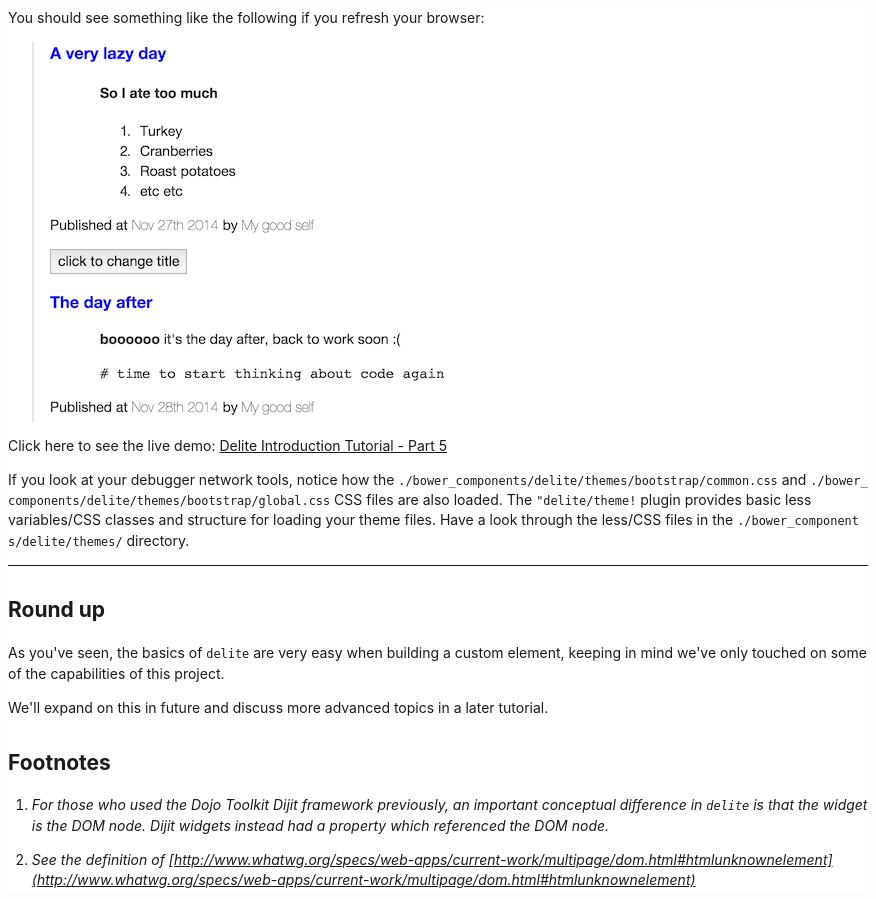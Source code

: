 You should see something like the following if you refresh your browser:

> <img src='./images/custom_templated_theming.png'/>

Click here to see the live demo:
[Delite Introduction Tutorial - Part 5](http://ibm-js.github.io/delite-tutorial/runnable/introduction-part5/samples/BlogPost.html)

If you look at your debugger network tools, notice how the `./bower_components/delite/themes/bootstrap/common.css` and
`./bower_components/delite/themes/bootstrap/global.css` CSS files are also loaded. The `"delite/theme!` plugin provides
basic less variables/CSS classes and structure for loading your theme files. Have a look through the less/CSS files in the
`./bower_components/delite/themes/` directory.

---


## Round up
As you've seen, the basics of `delite` are very easy when building a custom element, keeping in mind we've only touched on some of the capabilities of this project.

We'll expand on this in future and discuss more advanced topics in a later tutorial.

## Footnotes

1. <i><a name="footnote1"></a>For those who used the Dojo Toolkit Dijit framework previously, an important conceptual difference in `delite` is that the widget is the DOM node.
   Dijit widgets instead had a property which referenced the DOM node.</i>

2. <i><a name="footnote2"></a>See the definition of [http://www.whatwg.org/specs/web-apps/current-work/multipage/dom.html#htmlunknownelement](http://www.whatwg.org/specs/web-apps/current-work/multipage/dom.html#htmlunknownelement)
